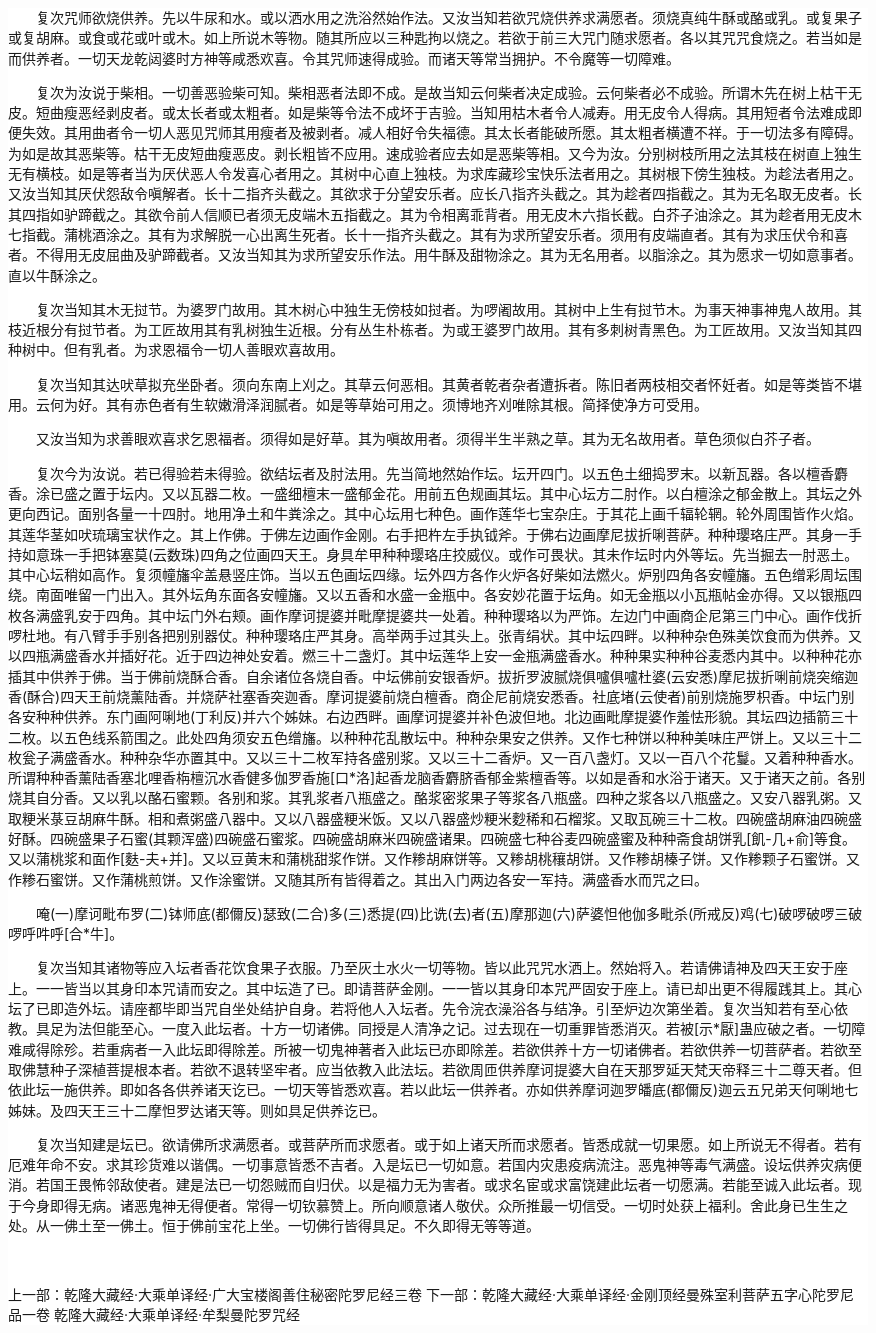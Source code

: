 　　复次咒师欲烧供养。先以牛尿和水。或以洒水用之洗浴然始作法。又汝当知若欲咒烧供养求满愿者。须烧真纯牛酥或酪或乳。或复果子或复胡麻。或食或花或叶或木。如上所说木等物。随其所应以三种匙拘以烧之。若欲于前三大咒门随求愿者。各以其咒咒食烧之。若当如是而供养者。一切天龙乾闼婆时方神等咸悉欢喜。令其咒师速得成验。而诸天等常当拥护。不令魔等一切障难。

　　复次为汝说于柴相。一切善恶验柴可知。柴相恶者法即不成。是故当知云何柴者决定成验。云何柴者必不成验。所谓木先在树上枯干无皮。短曲瘦恶经剥皮者。或太长者或太粗者。如是柴等令法不成坏于吉验。当知用枯木者令人减寿。用无皮令人得病。其用短者令法难成即便失效。其用曲者令一切人恶见咒师其用瘦者及被剥者。减人相好令失福德。其太长者能破所愿。其太粗者横遭不祥。于一切法多有障碍。为如是故其恶柴等。枯干无皮短曲瘦恶皮。剥长粗皆不应用。速成验者应去如是恶柴等相。又今为汝。分别树枝所用之法其枝在树直上独生无有横枝。如是等者当为厌伏恶人令发喜心者用之。其树中心直上独枝。为求库藏珍宝快乐法者用之。其树根下傍生独枝。为趁法者用之。又汝当知其厌伏怨敌令嗔解者。长十二指齐头截之。其欲求于分望安乐者。应长八指齐头截之。其为趁者四指截之。其为无名取无皮者。长其四指如驴蹄截之。其欲令前人信顺已者须无皮端木五指截之。其为令相离乖背者。用无皮木六指长截。白芥子油涂之。其为趁者用无皮木七指截。蒲桃酒涂之。其有为求解脱一心出离生死者。长十一指齐头截之。其有为求所望安乐者。须用有皮端直者。其有为求压伏令和喜者。不得用无皮屈曲及驴蹄截者。又汝当知其为求所望安乐作法。用牛酥及甜物涂之。其为无名用者。以脂涂之。其为愿求一切如意事者。直以牛酥涂之。

　　复次当知其木无挝节。为婆罗门故用。其木树心中独生无傍枝如挝者。为啰阇故用。其树中上生有挝节木。为事天神事神鬼人故用。其枝近根分有挝节者。为工匠故用其有乳树独生近根。分有丛生朴栋者。为或王婆罗门故用。其有多刺树青黑色。为工匠故用。又汝当知其四种树中。但有乳者。为求恩福令一切人善眼欢喜故用。

　　复次当知其达吠草拟充坐卧者。须向东南上刈之。其草云何恶相。其黄者乾者杂者遭拆者。陈旧者两枝相交者怀妊者。如是等类皆不堪用。云何为好。其有赤色者有生软嫩滑泽润腻者。如是等草始可用之。须博地齐刈唯除其根。简择使净方可受用。

　　又汝当知为求善眼欢喜求乞恩福者。须得如是好草。其为嗔故用者。须得半生半熟之草。其为无名故用者。草色须似白芥子者。

　　复次今为汝说。若已得验若未得验。欲结坛者及肘法用。先当简地然始作坛。坛开四门。以五色土细捣罗末。以新瓦器。各以檀香麝香。涂已盛之置于坛内。又以瓦器二枚。一盛细檀末一盛郁金花。用前五色规画其坛。其中心坛方二肘作。以白檀涂之郁金散上。其坛之外更向西记。面别各量一十四肘。地用净土和牛粪涂之。其中心坛用七种色。画作莲华七宝杂庄。于其花上画千辐轮辋。轮外周围皆作火焰。其莲华茎如吠琉璃宝状作之。其上作佛。于佛左边画作金刚。右手把杵左手执钺斧。于佛右边画摩尼拔折唎菩萨。种种璎珞庄严。其身一手持如意珠一手把钵塞莫(云数珠)四角之位画四天王。身具牟甲种种璎珞庄挍威仪。或作可畏状。其未作坛时内外等坛。先当掘去一肘恶土。其中心坛稍如高作。复须幢旛伞盖悬竖庄饰。当以五色画坛四缘。坛外四方各作火炉各好柴如法燃火。炉别四角各安幢旛。五色缯彩周坛围绕。南面唯留一门出入。其外坛角东面各安幢旛。又以五香和水盛一金瓶中。各安妙花置于坛角。如无金瓶以小瓦瓶帖金亦得。又以银瓶四枚各满盛乳安于四角。其中坛门外右颊。画作摩诃提婆并毗摩提婆共一处着。种种璎珞以为严饰。左边门中画商企尼第三门中心。画作伐折啰杜地。有八臂手手别各把别别器仗。种种璎珞庄严其身。高举两手过其头上。张青绢状。其中坛四畔。以种种杂色殊美饮食而为供养。又以四瓶满盛香水并插好花。近于四边神处安着。燃三十二盏灯。其中坛莲华上安一金瓶满盛香水。种种果实种种谷麦悉内其中。以种种花亦插其中供养于佛。当于佛前烧酥合香。自余诸位各烧自香。中坛佛前安银香炉。拔折罗波腻烧俱嚧俱嚧杜婆(云安悉)摩尼拔折唎前烧突缩迦香(酥合)四天王前烧薰陆香。并烧萨社塞香突迦香。摩诃提婆前烧白檀香。商企尼前烧安悉香。社底堵(云使者)前别烧施罗枳香。中坛门别各安种种供养。东门画阿唎地(丁利反)并六个姊妹。右边西畔。画摩诃提婆并补色波但地。北边画毗摩提婆作羞怯形貌。其坛四边插箭三十二枚。以五色线系箭围之。此处四角须安五色缯旛。以种种花乱散坛中。种种杂果安之供养。又作七种饼以种种美味庄严饼上。又以三十二枚瓮子满盛香水。种种杂华亦置其中。又以三十二枚军持各盛别浆。又以三十二香炉。又一百八盏灯。又以一百八个花鬘。又着种种香水。所谓种种香薰陆香塞北哩香栴檀沉水香健多伽罗香施[口*洛]起香龙脑香麝脐香郁金紫檀香等。以如是香和水浴于诸天。又于诸天之前。各别烧其自分香。又以乳以酪石蜜颗。各别和浆。其乳浆者八瓶盛之。酪浆密浆果子等浆各八瓶盛。四种之浆各以八瓶盛之。又安八器乳粥。又取粳米菉豆胡麻牛酥。相和煮粥盛八器中。又以八器盛粳米饭。又以八器盛炒粳米麨稀和石榴浆。又取瓦碗三十二枚。四碗盛胡麻油四碗盛好酥。四碗盛果子石蜜(其颗浑盛)四碗盛石蜜浆。四碗盛胡麻米四碗盛诸果。四碗盛七种谷麦四碗盛蜜及种种斋食胡饼乳[飢-几+俞]等食。又以蒲桃浆和面作[麩-夫+并]。又以豆黄末和蒲桃甜浆作饼。又作糁胡麻饼等。又糁胡桃穰胡饼。又作糁胡榛子饼。又作糁颗子石蜜饼。又作糁石蜜饼。又作蒲桃煎饼。又作涂蜜饼。又随其所有皆得着之。其出入门两边各安一军持。满盛香水而咒之曰。

　　唵(一)摩诃毗布罗(二)钵师底(都儞反)瑟致(二合)多(三)悉提(四)比诜(去)者(五)摩那迦(六)萨婆怛他伽多毗杀(所戒反)鸡(七)破啰破啰三破啰呼吽呼[合*牛]。

　　复次当知其诸物等应入坛者香花饮食果子衣服。乃至灰土水火一切等物。皆以此咒咒水洒上。然始将入。若请佛请神及四天王安于座上。一一皆当以其身印本咒请而安之。其中坛造了已。即请菩萨金刚。一一皆以其身印本咒严固安于座上。请已却出更不得履践其上。其心坛了已即造外坛。请座都毕即当咒自坐处结护自身。若将他人入坛者。先令浣衣澡浴各与结净。引至炉边次第坐着。复次当知若有至心依教。具足为法但能至心。一度入此坛者。十方一切诸佛。同授是人清净之记。过去现在一切重罪皆悉消灭。若被[示*厭]蛊应破之者。一切障难咸得除殄。若重病者一入此坛即得除差。所被一切鬼神著者入此坛已亦即除差。若欲供养十方一切诸佛者。若欲供养一切菩萨者。若欲至取佛慧种子深植菩提根本者。若欲不退转坚牢者。应当依教入此法坛。若欲周匝供养摩诃提婆大自在天那罗延天梵天帝释三十二尊天者。但依此坛一施供养。即如各各供养诸天讫已。一切天等皆悉欢喜。若以此坛一供养者。亦如供养摩诃迦罗皤底(都儞反)迦云五兄弟天何唎地七姊妹。及四天王三十二摩怛罗达诸天等。则如具足供养讫已。

　　复次当知建是坛已。欲请佛所求满愿者。或菩萨所而求愿者。或于如上诸天所而求愿者。皆悉成就一切果愿。如上所说无不得者。若有厄难年命不安。求其珍货难以谐偶。一切事意皆悉不吉者。入是坛已一切如意。若国内灾患疫病流注。恶鬼神等毒气满盛。设坛供养灾病便消。若国王畏怖邻敌使者。建是法已一切怨贼而自归伏。以是福力无为害者。或求名宦或求富饶建此坛者一切愿满。若能至诚入此坛者。现于今身即得无病。诸恶鬼神无得便者。常得一切钦慕赞上。所向顺意诸人敬伏。众所推最一切信受。一切时处获上福利。舍此身已生生之处。从一佛土至一佛土。恒于佛前宝花上坐。一切佛行皆得具足。不久即得无等等道。

　　

上一部：乾隆大藏经·大乘单译经·广大宝楼阁善住秘密陀罗尼经三卷
下一部：乾隆大藏经·大乘单译经·金刚顶经曼殊室利菩萨五字心陀罗尼品一卷
乾隆大藏经·大乘单译经·牟梨曼陀罗咒经